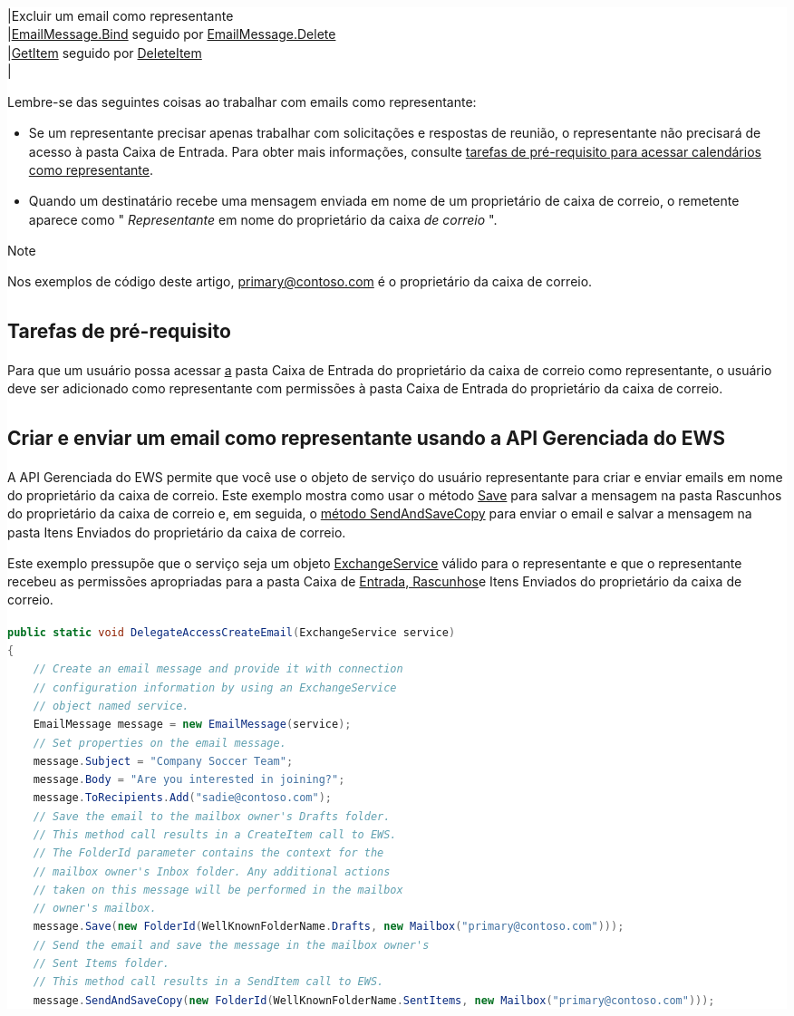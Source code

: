 |Excluir um email como representante  <br/> |[EmailMessage.Bind](https://msdn.microsoft.com/library/microsoft.exchange.webservices.data.emailmessage.bind%28v=exchg.80%29.aspx) seguido por [EmailMessage.Delete](https://msdn.microsoft.com/library/microsoft.exchange.webservices.data.emailmessage.delete%28v=exchg.80%29.aspx) <br/> |[GetItem](https://msdn.microsoft.com/library/a41c29c9-c4e6-4aa4-8e28-ccb0b478fee8%28Office.15%29.aspx) seguido por [DeleteItem](../web-service-reference/deleteitem-operation.md) <br/> |
   
Lembre-se das seguintes coisas ao trabalhar com emails como representante:
  
- Se um representante precisar apenas trabalhar com solicitações e respostas de reunião, o representante não precisará de acesso à pasta Caixa de Entrada. Para obter mais informações, consulte [tarefas de pré-requisito para acessar calendários como representante](how-to-access-a-calendar-as-a-delegate-by-using-ews-in-exchange.md#bk_prereq).
    
- Quando um destinatário recebe uma mensagem enviada em nome de um proprietário de caixa de correio, o remetente aparece como " *Representante*  em nome do proprietário da caixa  *de correio*  ". 
    
> [!NOTE]
> Nos exemplos de código deste artigo, primary@contoso.com é o proprietário da caixa de correio. 
  
## <a name="prerequisite-tasks"></a>Tarefas de pré-requisito
<a name="bk_prereq"> </a>

Para que um usuário possa acessar [a](how-to-add-and-remove-delegates-by-using-ews-in-exchange.md) pasta Caixa de Entrada do proprietário da caixa de correio como representante, o usuário deve ser adicionado como representante com permissões à pasta Caixa de Entrada do proprietário da caixa de correio. 
  
## <a name="create-and-send-an-email-as-a-delegate-by-using-the-ews-managed-api"></a>Criar e enviar um email como representante usando a API Gerenciada do EWS
<a name="bk_createewsma"> </a>

A API Gerenciada do EWS permite que você use o objeto de serviço do usuário representante para criar e enviar emails em nome do proprietário da caixa de correio. Este exemplo mostra como usar o método [Save](https://msdn.microsoft.com/library/dd635209%28v=exchg.80%29.aspx) para salvar a mensagem na pasta Rascunhos do proprietário da caixa de correio e, em seguida, o [método SendAndSaveCopy](https://msdn.microsoft.com/library/dd634248%28v=exchg.80%29.aspx) para enviar o email e salvar a mensagem na pasta Itens Enviados do proprietário da caixa de correio. 
  
Este exemplo pressupõe que o serviço seja um objeto [ExchangeService](https://msdn.microsoft.com/library/microsoft.exchange.webservices.data.exchangeservice%28v=exchg.80%29.aspx) válido para o representante e que o representante recebeu as permissões apropriadas para a pasta Caixa de  [Entrada, Rascunhos](how-to-set-folder-permissions-for-another-user-by-using-ews-in-exchange.md)e Itens Enviados do proprietário da caixa de correio.
  
```cs
public static void DelegateAccessCreateEmail(ExchangeService service)
{
    // Create an email message and provide it with connection 
    // configuration information by using an ExchangeService 
    // object named service.
    EmailMessage message = new EmailMessage(service);
    // Set properties on the email message.
    message.Subject = "Company Soccer Team";
    message.Body = "Are you interested in joining?";
    message.ToRecipients.Add("sadie@contoso.com");
    // Save the email to the mailbox owner's Drafts folder.
    // This method call results in a CreateItem call to EWS.
    // The FolderId parameter contains the context for the 
    // mailbox owner's Inbox folder. Any additional actions 
    // taken on this message will be performed in the mailbox 
    // owner's mailbox. 
    message.Save(new FolderId(WellKnownFolderName.Drafts, new Mailbox("primary@contoso.com")));
    // Send the email and save the message in the mailbox owner's 
    // Sent Items folder.
    // This method call results in a SendItem call to EWS.
    message.SendAndSaveCopy(new FolderId(WellKnownFolderName.SentItems, new Mailbox("primary@contoso.com")));
```
